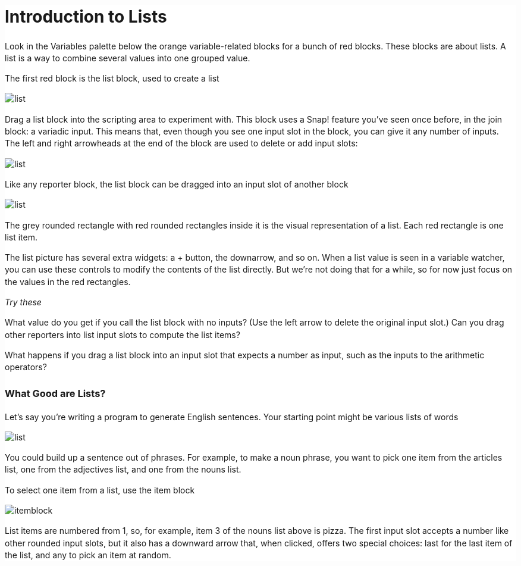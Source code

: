 # Introduction to Lists

Look in the Variables palette below the orange variable-related blocks for a bunch of red blocks. These blocks are about lists. A list is a way to combine several values into one grouped value.

The first red block is the list block, used to create a list

![list](http://bjc-nc.github.io/bjc-course/curriculum/05-lists/readings/listblock.png)

Drag a list block into the scripting area to experiment with. This block uses a Snap! feature you’ve seen once before, in the join block: a variadic input. This means that, even though you see one input slot in the block, you can give it any number of inputs. The left and right arrowheads at the end of the block are used to delete or add input slots:

![list](http://bjc-nc.github.io/bjc-course/curriculum/05-lists/readings/variadic.png)

Like any reporter block, the list block can be dragged into an input slot of another block

![list](http://bjc-nc.github.io/bjc-course/curriculum/05-lists/readings/saylist.png)

The grey rounded rectangle with red rounded rectangles inside it is the visual representation of a list. Each red rectangle is one list item.

The list picture has several extra widgets: a + button, the downarrow, and so on. When a list value is seen in a variable watcher, you can use these controls to modify the contents of the list directly. But we’re not doing that for a while, so for now just focus on the values in the red rectangles.

_Try these_

What value do you get if you call the list block with no inputs? \(Use the left arrow to delete the original input slot.\) Can you drag other reporters into list input slots to compute the list items?

What happens if you drag a list block into an input slot that expects a number as input, such as the inputs to the arithmetic operators?

### What Good are Lists? <a id="what-good-are-lists"></a>

Let’s say you’re writing a program to generate English sentences. Your starting point might be various lists of words

![list](http://bjc-nc.github.io/bjc-course/curriculum/05-lists/readings/wordlists.png)

You could build up a sentence out of phrases. For example, to make a noun phrase, you want to pick one item from the articles list, one from the adjectives list, and one from the nouns list.

To select one item from a list, use the item block

![itemblock](http://bjc-nc.github.io/bjc-course/curriculum/05-lists/readings/itemblock.png)

List items are numbered from 1, so, for example, item 3 of the nouns list above is pizza. The first input slot accepts a number like other rounded input slots, but it also has a downward arrow that, when clicked, offers two special choices: last for the last item of the list, and any to pick an item at random.
